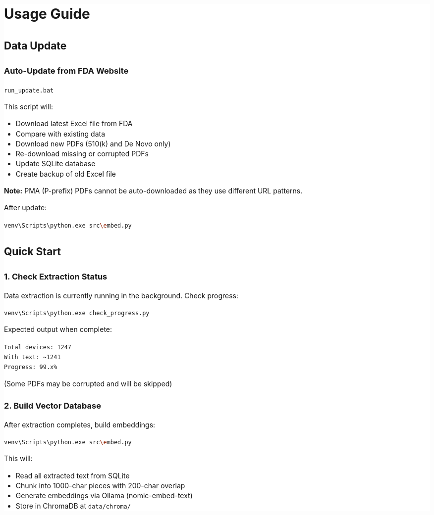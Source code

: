 # Usage Guide

## Data Update

### Auto-Update from FDA Website

```bash
run_update.bat
```

This script will:
- Download latest Excel file from FDA
- Compare with existing data
- Download new PDFs (510(k) and De Novo only)
- Re-download missing or corrupted PDFs
- Update SQLite database
- Create backup of old Excel file

**Note:** PMA (P-prefix) PDFs cannot be auto-downloaded as they use different URL patterns.

After update:
```bash
venv\Scripts\python.exe src\embed.py
```

## Quick Start

### 1. Check Extraction Status

Data extraction is currently running in the background. Check progress:

```bash
venv\Scripts\python.exe check_progress.py
```

Expected output when complete:
```
Total devices: 1247
With text: ~1241
Progress: 99.x%
```

(Some PDFs may be corrupted and will be skipped)

### 2. Build Vector Database

After extraction completes, build embeddings:

```bash
venv\Scripts\python.exe src\embed.py
```

This will:
- Read all extracted text from SQLite
- Chunk into 1000-char pieces with 200-char overlap
- Generate embeddings via Ollama (nomic-embed-text)
- Store in ChromaDB at `data/chroma/`
